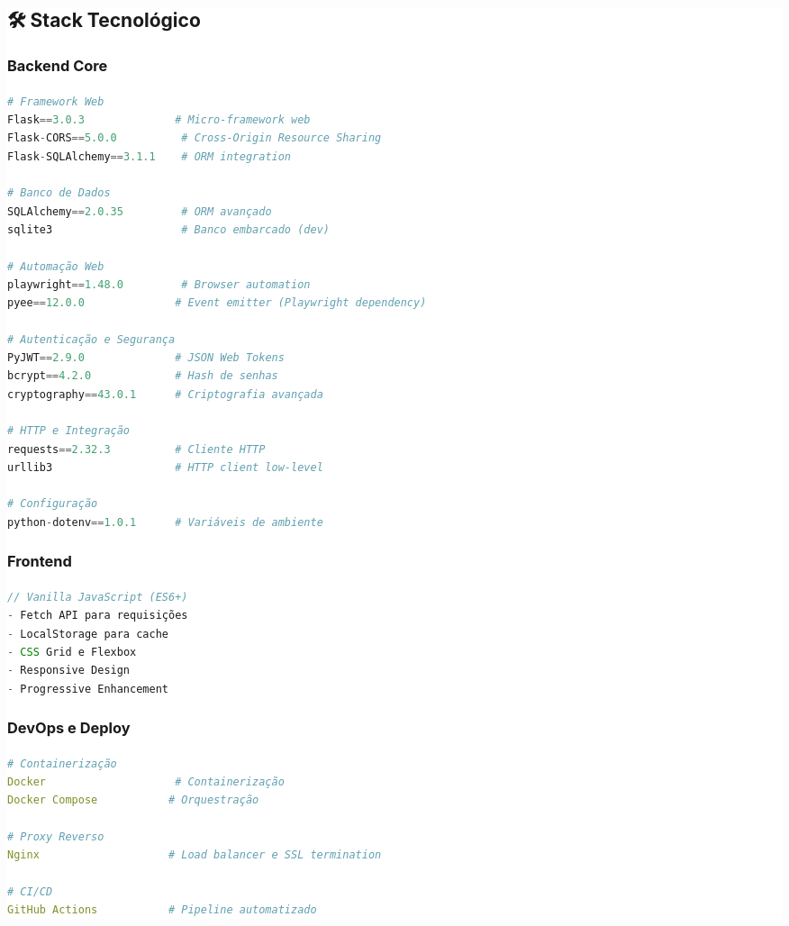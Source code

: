 ## 🛠️ Stack Tecnológico

### Backend Core
```python
# Framework Web
Flask==3.0.3              # Micro-framework web
Flask-CORS==5.0.0          # Cross-Origin Resource Sharing
Flask-SQLAlchemy==3.1.1    # ORM integration

# Banco de Dados
SQLAlchemy==2.0.35         # ORM avançado
sqlite3                    # Banco embarcado (dev)

# Automação Web
playwright==1.48.0         # Browser automation
pyee==12.0.0              # Event emitter (Playwright dependency)

# Autenticação e Segurança
PyJWT==2.9.0              # JSON Web Tokens
bcrypt==4.2.0             # Hash de senhas
cryptography==43.0.1      # Criptografia avançada

# HTTP e Integração
requests==2.32.3          # Cliente HTTP
urllib3                   # HTTP client low-level

# Configuração
python-dotenv==1.0.1      # Variáveis de ambiente
```

### Frontend
```javascript
// Vanilla JavaScript (ES6+)
- Fetch API para requisições
- LocalStorage para cache
- CSS Grid e Flexbox
- Responsive Design
- Progressive Enhancement
```

### DevOps e Deploy
```yaml
# Containerização
Docker                    # Containerização
Docker Compose           # Orquestração

# Proxy Reverso
Nginx                    # Load balancer e SSL termination

# CI/CD
GitHub Actions           # Pipeline automatizado
```
